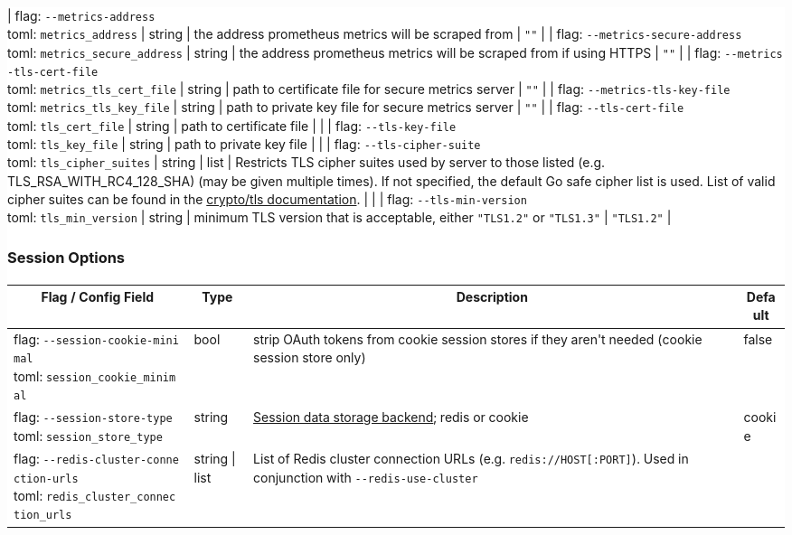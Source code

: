 | flag: `--metrics-address`<br/>toml: `metrics_address`               | string         | the address prometheus metrics will be scraped from                                                                                                                                                                                                                                                           | `""`               |
| flag: `--metrics-secure-address`<br/>toml: `metrics_secure_address` | string         | the address prometheus metrics will be scraped from if using HTTPS                                                                                                                                                                                                                                            | `""`               |
| flag: `--metrics-tls-cert-file`<br/>toml: `metrics_tls_cert_file`   | string         | path to certificate file for secure metrics server                                                                                                                                                                                                                                                            | `""`               |
| flag: `--metrics-tls-key-file`<br/>toml: `metrics_tls_key_file`     | string         | path to private key file for secure metrics server                                                                                                                                                                                                                                                            | `""`               |
| flag: `--tls-cert-file`<br/>toml: `tls_cert_file`                   | string         | path to certificate file                                                                                                                                                                                                                                                                                      |                    |
| flag: `--tls-key-file`<br/>toml: `tls_key_file`                     | string         | path to private key file                                                                                                                                                                                                                                                                                      |                    |
| flag: `--tls-cipher-suite`<br/>toml: `tls_cipher_suites`            | string \| list | Restricts TLS cipher suites used by server to those listed (e.g. TLS_RSA_WITH_RC4_128_SHA) (may be given multiple times). If not specified, the default Go safe cipher list is used. List of valid cipher suites can be found in the [crypto/tls documentation](https://pkg.go.dev/crypto/tls#pkg-constants). |                    |
| flag: `--tls-min-version`<br/>toml: `tls_min_version`               | string         | minimum TLS version that is acceptable, either `"TLS1.2"` or `"TLS1.3"`                                                                                                                                                                                                                                       | `"TLS1.2"`         |

### Session Options
| Flag / Config Field                                                                 | Type           | Description                                                                                                                                                                                                                                                                                                                                                                                                   | Default |
| ----------------------------------------------------------------------------------- | -------------- | ------------------------------------------------------------------------------------------------------------------------------------------------------------------------------------------------------------------------------------------------------------------------------------------------------------------------------------------------------------------------------------------------------------- | ------- |
| flag: `--session-cookie-minimal`<br/>toml: `session_cookie_minimal`                 | bool           | strip OAuth tokens from cookie session stores if they aren't needed (cookie session store only)                                                                                                                                                                                                                                                                                                               | false   |
| flag: `--session-store-type`<br/>toml: `session_store_type`                         | string         | [Session data storage backend](sessions.md); redis or cookie                                                                                                                                                                                                                                                                                                                                                  | cookie  |
| flag: `--redis-cluster-connection-urls`<br/>toml: `redis_cluster_connection_urls`   | string \| list | List of Redis cluster connection URLs (e.g. `redis://HOST[:PORT]`). Used in conjunction with `--redis-use-cluster`                                                                                                                                                                                                                                                                                            |         |

[^1]: The following providers support `--cookie-refresh`: ADFS, Azure, GitLab, Google, Keycloak and all other Identity Providers which support the full [OIDC specification](https://openid.net/specs/openid-connect-core-1_0.html#RefreshTokens)
[^2]: When using the `whitelist-domain` option, any domain prefixed with a `.` or a `*.` will allow any subdomain of the specified domain as a valid redirect URL. By default, only empty ports are allowed. This translates to allowing the default port of the URL's protocol (80 for HTTP, 443 for HTTPS, etc.) since browsers omit them. To allow only a specific port, add it to the whitelisted domain: `example.com:8080`. To allow any port, use `*`: `example.com:*`.